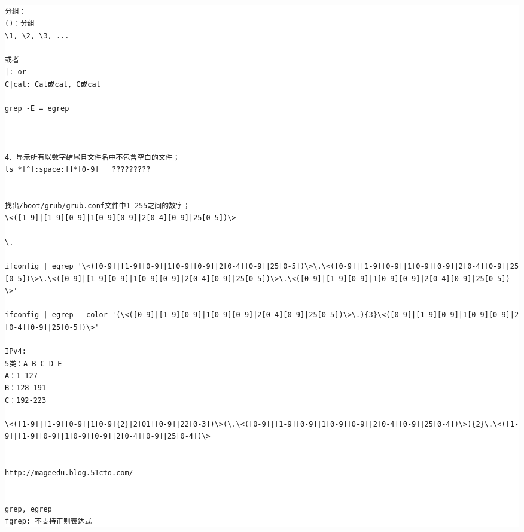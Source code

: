 ```text
分组：
()：分组
\1, \2, \3, ...

或者
|: or
C|cat: Cat或cat, C或cat

grep -E = egrep 



4、显示所有以数字结尾且文件名中不包含空白的文件；
ls *[^[:space:]]*[0-9]   ?????????


找出/boot/grub/grub.conf文件中1-255之间的数字；
\<([1-9]|[1-9][0-9]|1[0-9][0-9]|2[0-4][0-9]|25[0-5])\>

\.

ifconfig | egrep '\<([0-9]|[1-9][0-9]|1[0-9][0-9]|2[0-4][0-9]|25[0-5])\>\.\<([0-9]|[1-9][0-9]|1[0-9][0-9]|2[0-4][0-9]|25[0-5])\>\.\<([0-9]|[1-9][0-9]|1[0-9][0-9]|2[0-4][0-9]|25[0-5])\>\.\<([0-9]|[1-9][0-9]|1[0-9][0-9]|2[0-4][0-9]|25[0-5])\>' 

ifconfig | egrep --color '(\<([0-9]|[1-9][0-9]|1[0-9][0-9]|2[0-4][0-9]|25[0-5])\>\.){3}\<([0-9]|[1-9][0-9]|1[0-9][0-9]|2[0-4][0-9]|25[0-5])\>' 

IPv4: 
5类：A B C D E
A：1-127
B：128-191
C：192-223

\<([1-9]|[1-9][0-9]|1[0-9]{2}|2[01][0-9]|22[0-3])\>(\.\<([0-9]|[1-9][0-9]|1[0-9][0-9]|2[0-4][0-9]|25[0-4])\>){2}\.\<([1-9]|[1-9][0-9]|1[0-9][0-9]|2[0-4][0-9]|25[0-4])\>


http://mageedu.blog.51cto.com/


grep, egrep
fgrep: 不支持正则表达式
```

